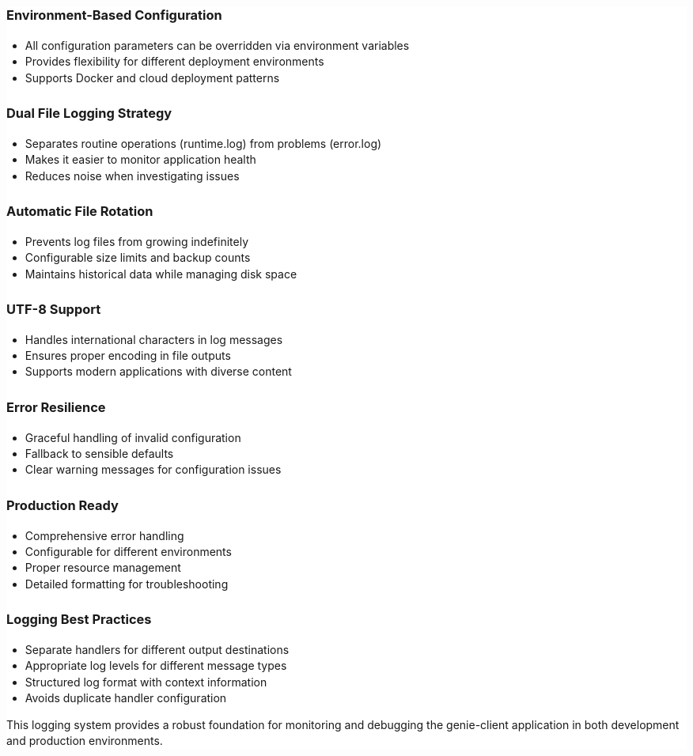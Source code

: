 ### Environment-Based Configuration
- All configuration parameters can be overridden via environment variables
- Provides flexibility for different deployment environments
- Supports Docker and cloud deployment patterns

### Dual File Logging Strategy
- Separates routine operations (runtime.log) from problems (error.log)
- Makes it easier to monitor application health
- Reduces noise when investigating issues

### Automatic File Rotation
- Prevents log files from growing indefinitely
- Configurable size limits and backup counts
- Maintains historical data while managing disk space

### UTF-8 Support
- Handles international characters in log messages
- Ensures proper encoding in file outputs
- Supports modern applications with diverse content

### Error Resilience
- Graceful handling of invalid configuration
- Fallback to sensible defaults
- Clear warning messages for configuration issues

### Production Ready
- Comprehensive error handling
- Configurable for different environments
- Proper resource management
- Detailed formatting for troubleshooting

### Logging Best Practices
- Separate handlers for different output destinations
- Appropriate log levels for different message types
- Structured log format with context information
- Avoids duplicate handler configuration

This logging system provides a robust foundation for monitoring and debugging the genie-client application in both development and production environments.
